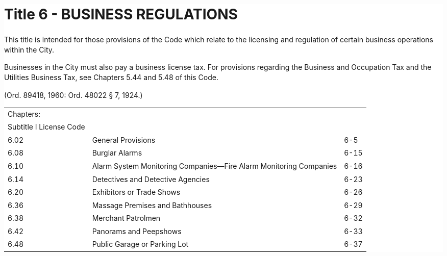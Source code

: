# Title 6 - BUSINESS REGULATIONS

This title is intended for those provisions of the Code which relate to the licensing and regulation of certain business operations within the City.

Businesses in the City must also pay a business license tax. For provisions regarding the Business and Occupation Tax and the Utilities Business Tax, see Chapters 5.44 and 5.48 of this Code.





(Ord. 89418, 1960: Ord. 48022 § 7, 1924.)


<table>
<tr>
<td>Chapters:</td>
</tr>
<tr>
<td>Subtitle I License Code</td>
</tr>
<tr>
<td>6.02</td>
<td>General Provisions</td>
<td>6-5</td>
</tr>
<tr>
<td>6.08</td>
<td>Burglar Alarms</td>
<td>6-15</td>
</tr>
<tr>
<td>6.10</td>
<td>Alarm System Monitoring Companies—Fire Alarm Monitoring Companies</td>
<td>6-16</td>
</tr>
<tr>
<td>6.14</td>
<td>Detectives and Detective Agencies</td>
<td>6-23</td>
</tr>
<tr>
<td>6.20</td>
<td>Exhibitors or Trade Shows</td>
<td>6-26</td>
</tr>
<tr>
<td>6.36</td>
<td>Massage Premises and Bathhouses</td>
<td>6-29</td>
</tr>
<tr>
<td>6.38</td>
<td>Merchant Patrolmen</td>
<td>6-32</td>
</tr>
<tr>
<td>6.42</td>
<td>Panorams and Peepshows</td>
<td>6-33</td>
</tr>
<tr>
<td>6.48</td>
<td>Public Garage or Parking Lot</td>
<td>6-37</td>